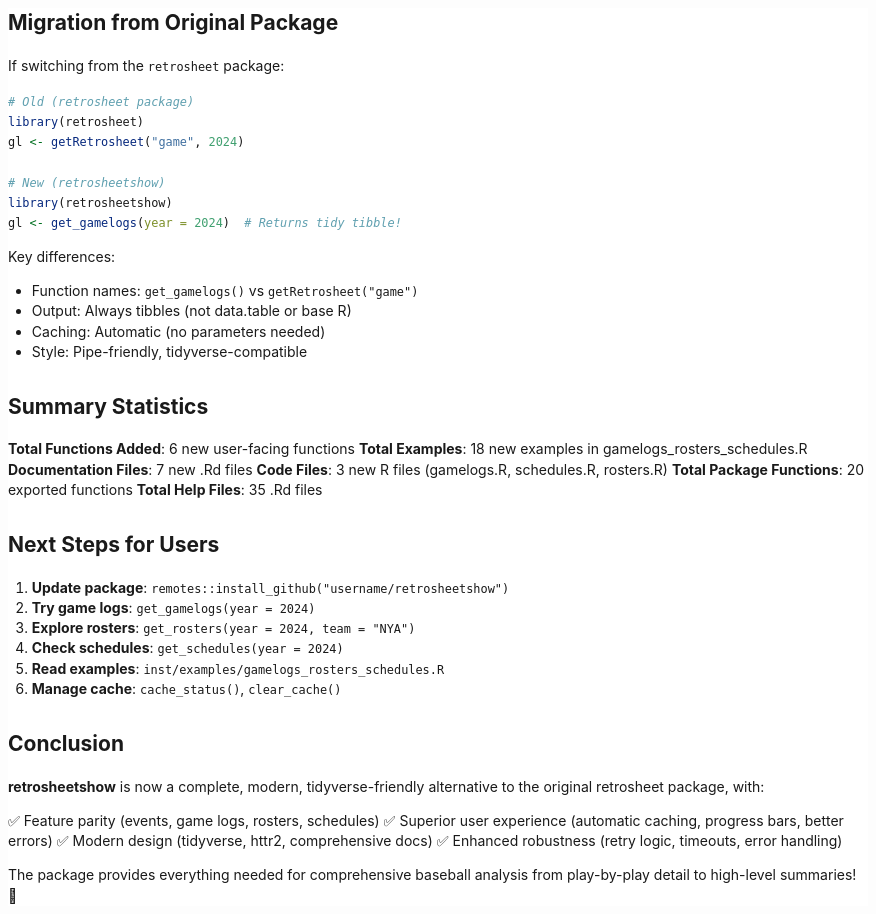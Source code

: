 ## Migration from Original Package

If switching from the `retrosheet` package:

```r
# Old (retrosheet package)
library(retrosheet)
gl <- getRetrosheet("game", 2024)

# New (retrosheetshow)
library(retrosheetshow)
gl <- get_gamelogs(year = 2024)  # Returns tidy tibble!
```

Key differences:
- Function names: `get_gamelogs()` vs `getRetrosheet("game")`
- Output: Always tibbles (not data.table or base R)
- Caching: Automatic (no parameters needed)
- Style: Pipe-friendly, tidyverse-compatible

## Summary Statistics

**Total Functions Added**: 6 new user-facing functions
**Total Examples**: 18 new examples in gamelogs_rosters_schedules.R
**Documentation Files**: 7 new .Rd files
**Code Files**: 3 new R files (gamelogs.R, schedules.R, rosters.R)
**Total Package Functions**: 20 exported functions
**Total Help Files**: 35 .Rd files

## Next Steps for Users

1. **Update package**: `remotes::install_github("username/retrosheetshow")`
2. **Try game logs**: `get_gamelogs(year = 2024)`
3. **Explore rosters**: `get_rosters(year = 2024, team = "NYA")`
4. **Check schedules**: `get_schedules(year = 2024)`
5. **Read examples**: `inst/examples/gamelogs_rosters_schedules.R`
6. **Manage cache**: `cache_status()`, `clear_cache()`

## Conclusion

**retrosheetshow** is now a complete, modern, tidyverse-friendly alternative to the original retrosheet package, with:

✅ Feature parity (events, game logs, rosters, schedules)
✅ Superior user experience (automatic caching, progress bars, better errors)
✅ Modern design (tidyverse, httr2, comprehensive docs)
✅ Enhanced robustness (retry logic, timeouts, error handling)

The package provides everything needed for comprehensive baseball analysis from play-by-play detail to high-level summaries! 🎊

